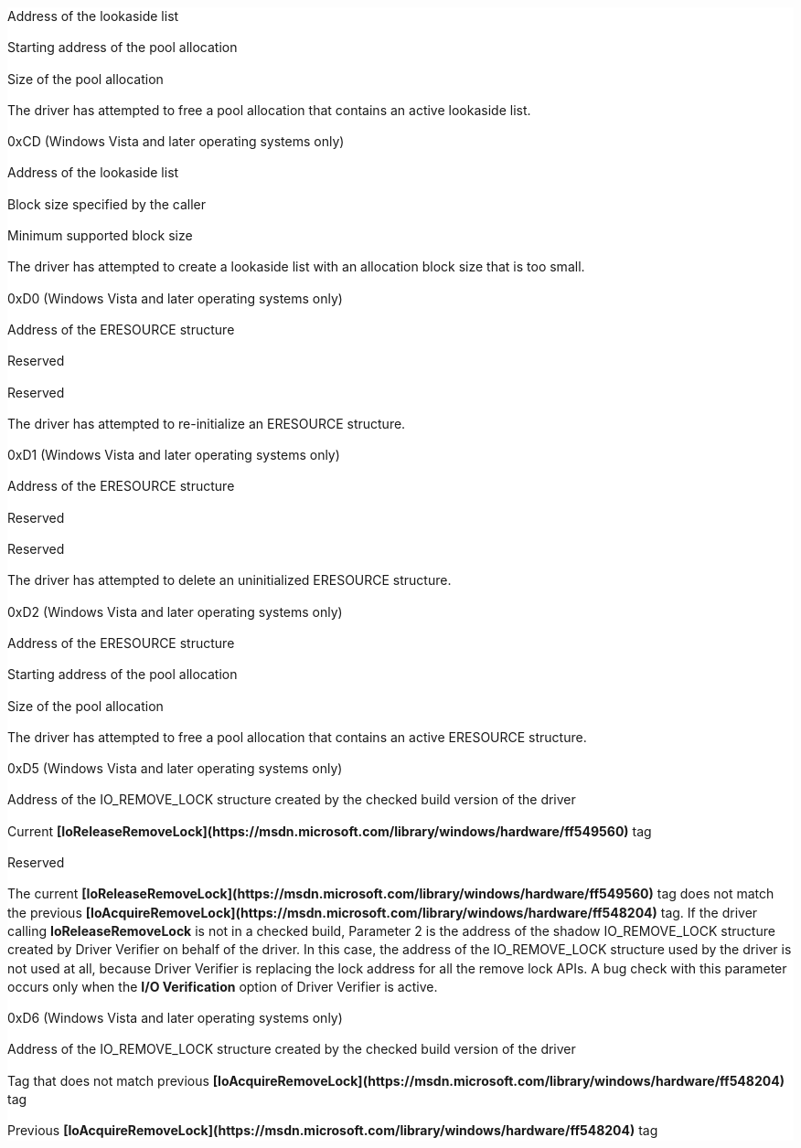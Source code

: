 <td align="left"><p>Address of the lookaside list</p></td>
<td align="left"><p>Starting address of the pool allocation</p></td>
<td align="left"><p>Size of the pool allocation</p></td>
<td align="left"><p>The driver has attempted to free a pool allocation that contains an active lookaside list.</p></td>
</tr>
<tr class="odd">
<td align="left"><p>0xCD (Windows Vista and later operating systems only)</p></td>
<td align="left"><p>Address of the lookaside list</p></td>
<td align="left"><p>Block size specified by the caller</p></td>
<td align="left"><p>Minimum supported block size</p></td>
<td align="left"><p>The driver has attempted to create a lookaside list with an allocation block size that is too small.</p></td>
</tr>
<tr class="even">
<td align="left"><p>0xD0 (Windows Vista and later operating systems only)</p></td>
<td align="left"><p>Address of the ERESOURCE structure</p></td>
<td align="left"><p>Reserved</p></td>
<td align="left"><p>Reserved</p></td>
<td align="left"><p>The driver has attempted to re-initialize an ERESOURCE structure.</p></td>
</tr>
<tr class="odd">
<td align="left"><p>0xD1 (Windows Vista and later operating systems only)</p></td>
<td align="left"><p>Address of the ERESOURCE structure</p></td>
<td align="left"><p>Reserved</p></td>
<td align="left"><p>Reserved</p></td>
<td align="left"><p>The driver has attempted to delete an uninitialized ERESOURCE structure.</p></td>
</tr>
<tr class="even">
<td align="left"><p>0xD2 (Windows Vista and later operating systems only)</p></td>
<td align="left"><p>Address of the ERESOURCE structure</p></td>
<td align="left"><p>Starting address of the pool allocation</p></td>
<td align="left"><p>Size of the pool allocation</p></td>
<td align="left"><p>The driver has attempted to free a pool allocation that contains an active ERESOURCE structure.</p></td>
</tr>
<tr class="odd">
<td align="left"><p>0xD5 (Windows Vista and later operating systems only)</p></td>
<td align="left"><p>Address of the IO_REMOVE_LOCK structure created by the checked build version of the driver</p></td>
<td align="left"><p>Current <strong>[IoReleaseRemoveLock](https://msdn.microsoft.com/library/windows/hardware/ff549560)</strong> tag</p></td>
<td align="left"><p>Reserved</p></td>
<td align="left"><p>The current <strong>[IoReleaseRemoveLock](https://msdn.microsoft.com/library/windows/hardware/ff549560)</strong> tag does not match the previous <strong>[IoAcquireRemoveLock](https://msdn.microsoft.com/library/windows/hardware/ff548204)</strong> tag. If the driver calling <strong>IoReleaseRemoveLock</strong> is not in a checked build, Parameter 2 is the address of the shadow IO_REMOVE_LOCK structure created by Driver Verifier on behalf of the driver. In this case, the address of the IO_REMOVE_LOCK structure used by the driver is not used at all, because Driver Verifier is replacing the lock address for all the remove lock APIs. A bug check with this parameter occurs only when the <strong>I/O Verification</strong> option of Driver Verifier is active.</p></td>
</tr>
<tr class="even">
<td align="left"><p>0xD6 (Windows Vista and later operating systems only)</p></td>
<td align="left"><p>Address of the IO_REMOVE_LOCK structure created by the checked build version of the driver</p></td>
<td align="left"><p>Tag that does not match previous <strong>[IoAcquireRemoveLock](https://msdn.microsoft.com/library/windows/hardware/ff548204)</strong> tag</p></td>
<td align="left"><p>Previous <strong>[IoAcquireRemoveLock](https://msdn.microsoft.com/library/windows/hardware/ff548204)</strong> tag</p></td>